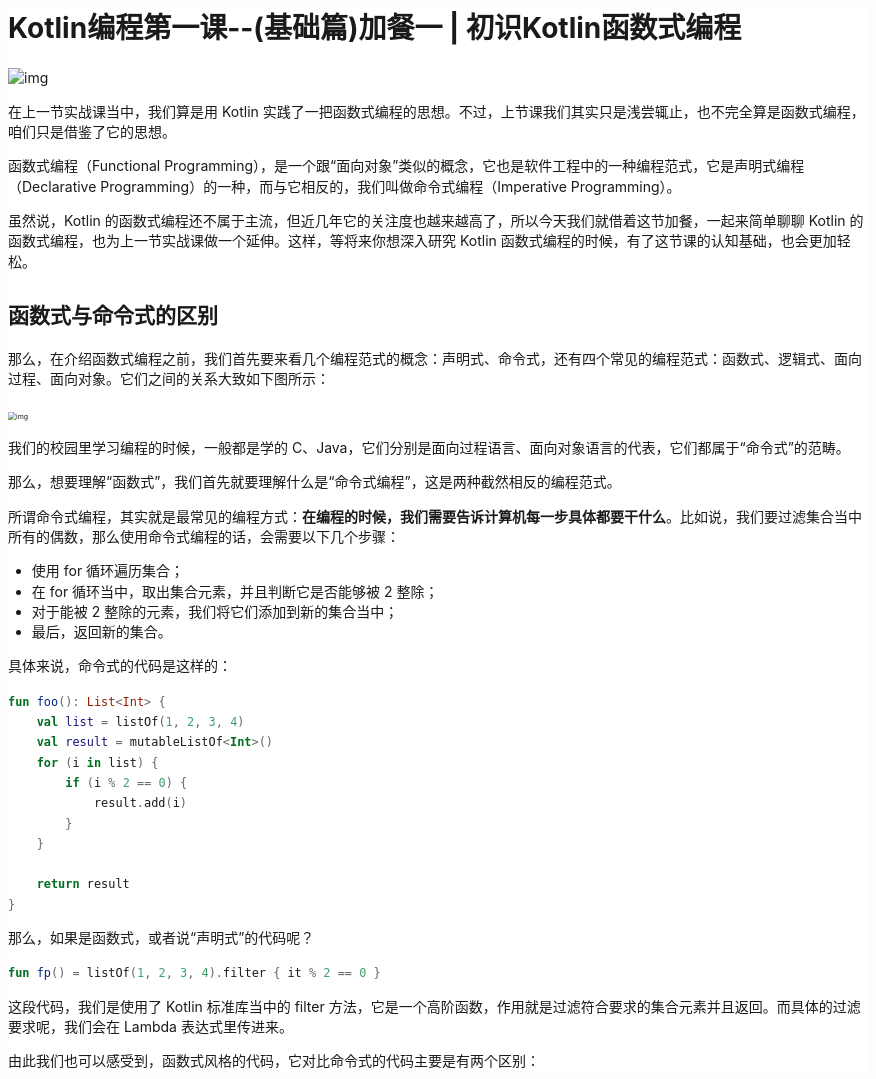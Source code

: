 

# Kotlin编程第一课--(基础篇)加餐一 | 初识Kotlin函数式编程

![img](https://static001.geekbang.org/resource/image/1f/5d/1f480dbc07d65c89cfd99c5dyycb5c5d.jpg)

在上一节实战课当中，我们算是用 Kotlin 实践了一把函数式编程的思想。不过，上节课我们其实只是浅尝辄止，也不完全算是函数式编程，咱们只是借鉴了它的思想。

函数式编程（Functional Programming），是一个跟“面向对象”类似的概念，它也是软件工程中的一种编程范式，它是声明式编程（Declarative Programming）的一种，而与它相反的，我们叫做命令式编程（Imperative Programming）。

虽然说，Kotlin 的函数式编程还不属于主流，但近几年它的关注度也越来越高了，所以今天我们就借着这节加餐，一起来简单聊聊 Kotlin 的函数式编程，也为上一节实战课做一个延伸。这样，等将来你想深入研究 Kotlin 函数式编程的时候，有了这节课的认知基础，也会更加轻松。

## 函数式与命令式的区别

那么，在介绍函数式编程之前，我们首先要来看几个编程范式的概念：声明式、命令式，还有四个常见的编程范式：函数式、逻辑式、面向过程、面向对象。它们之间的关系大致如下图所示：

<img src="https://static001.geekbang.org/resource/image/12/6a/12fe0504cd5329b2634a6b3746c0yy6a.jpg?wh=1920x1013" alt="img" style="zoom: 50%;" />

我们的校园里学习编程的时候，一般都是学的 C、Java，它们分别是面向过程语言、面向对象语言的代表，它们都属于“命令式”的范畴。

那么，想要理解“函数式”，我们首先就要理解什么是“命令式编程”，这是两种截然相反的编程范式。

所谓命令式编程，其实就是最常见的编程方式：**在编程的时候，我们需要告诉计算机每一步具体都要干什么**。比如说，我们要过滤集合当中所有的偶数，那么使用命令式编程的话，会需要以下几个步骤：

* 使用 for 循环遍历集合；
* 在 for 循环当中，取出集合元素，并且判断它是否能够被 2 整除；
* 对于能被 2 整除的元素，我们将它们添加到新的集合当中；
* 最后，返回新的集合。

具体来说，命令式的代码是这样的：

```kotlin
fun foo(): List<Int> {
    val list = listOf(1, 2, 3, 4)
    val result = mutableListOf<Int>()
    for (i in list) {
        if (i % 2 == 0) {
            result.add(i)
        }
    }

    return result
}
```

那么，如果是函数式，或者说“声明式”的代码呢？

```kotlin
fun fp() = listOf(1, 2, 3, 4).filter { it % 2 == 0 }
```

这段代码，我们是使用了 Kotlin 标准库当中的 filter 方法，它是一个高阶函数，作用就是过滤符合要求的集合元素并且返回。而具体的过滤要求呢，我们会在 Lambda 表达式里传进来。

由此我们也可以感受到，函数式风格的代码，它对比命令式的代码主要是有两个区别：
